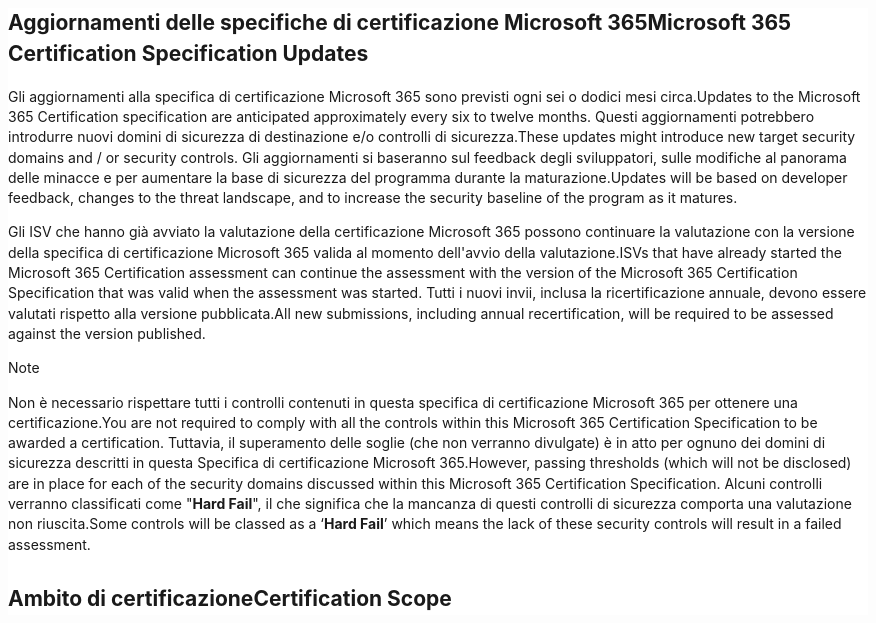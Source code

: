 ## <a name="microsoft-365-certification-specification-updates"></a><span data-ttu-id="f7c48-149">Aggiornamenti delle specifiche di certificazione Microsoft 365</span><span class="sxs-lookup"><span data-stu-id="f7c48-149">Microsoft 365 Certification Specification Updates</span></span> 

<span data-ttu-id="f7c48-150">Gli aggiornamenti alla specifica di certificazione Microsoft 365 sono previsti ogni sei o dodici mesi circa.</span><span class="sxs-lookup"><span data-stu-id="f7c48-150">Updates to the Microsoft 365 Certification specification are anticipated approximately every six to twelve months.</span></span> <span data-ttu-id="f7c48-151">Questi aggiornamenti potrebbero introdurre nuovi domini di sicurezza di destinazione e/o controlli di sicurezza.</span><span class="sxs-lookup"><span data-stu-id="f7c48-151">These updates might introduce new target security domains and / or security controls.</span></span> <span data-ttu-id="f7c48-152">Gli aggiornamenti si baseranno sul feedback degli sviluppatori, sulle modifiche al panorama delle minacce e per aumentare la base di sicurezza del programma durante la maturazione.</span><span class="sxs-lookup"><span data-stu-id="f7c48-152">Updates will be based on developer feedback, changes to the threat landscape, and to increase the security baseline of the program as it matures.</span></span> 

<span data-ttu-id="f7c48-153">Gli ISV che hanno già avviato la valutazione della certificazione Microsoft 365 possono continuare la valutazione con la versione della specifica di certificazione Microsoft 365 valida al momento dell'avvio della valutazione.</span><span class="sxs-lookup"><span data-stu-id="f7c48-153">ISVs that have already started the Microsoft 365 Certification assessment can continue the assessment with the version of the Microsoft 365 Certification Specification that was valid when the assessment was started.</span></span> <span data-ttu-id="f7c48-154">Tutti i nuovi invii, inclusa la ricertificazione annuale, devono essere valutati rispetto alla versione pubblicata.</span><span class="sxs-lookup"><span data-stu-id="f7c48-154">All new submissions, including annual recertification, will be required to be assessed against the version published.</span></span>

> [!NOTE]
> <span data-ttu-id="f7c48-155">Non è necessario rispettare tutti i controlli contenuti in questa specifica di certificazione Microsoft 365 per ottenere una certificazione.</span><span class="sxs-lookup"><span data-stu-id="f7c48-155">You are not required to comply with all the controls within this Microsoft 365 Certification Specification to be awarded a certification.</span></span> <span data-ttu-id="f7c48-156">Tuttavia, il superamento delle soglie (che non verranno divulgate) è in atto per ognuno dei domini di sicurezza descritti in questa Specifica di certificazione Microsoft 365.</span><span class="sxs-lookup"><span data-stu-id="f7c48-156">However, passing thresholds (which will not be disclosed) are in place for each of the security domains discussed within this Microsoft 365 Certification Specification.</span></span> <span data-ttu-id="f7c48-157">Alcuni controlli verranno classificati come "**Hard Fail**", il che significa che la mancanza di questi controlli di sicurezza comporta una valutazione non riuscita.</span><span class="sxs-lookup"><span data-stu-id="f7c48-157">Some controls will be classed as a ‘**Hard Fail**’ which means the lack of these security controls will result in a failed assessment.</span></span> 

## <a name="certification-scope"></a><span data-ttu-id="f7c48-158">Ambito di certificazione</span><span class="sxs-lookup"><span data-stu-id="f7c48-158">Certification Scope</span></span>
